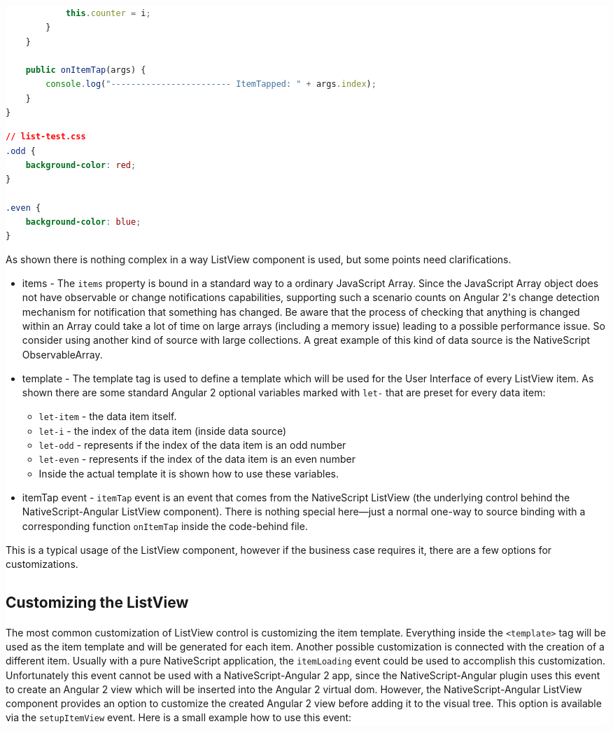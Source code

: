 ```TypeScript
            this.counter = i;
        }
    }

    public onItemTap(args) {
        console.log("------------------------ ItemTapped: " + args.index);
    }
}
```
```CSS
// list-test.css
.odd {
	background-color: red;
}

.even {
	background-color: blue;
}
```

As shown there is nothing complex in a way ListView component is used, but some points need clarifications.

* items - The `items` property is bound in a standard way to a ordinary JavaScript Array. Since the JavaScript Array object does not have observable or change notifications capabilities, supporting such a scenario counts on Angular 2's change detection mechanism for notification that something has changed. Be aware that the process of checking that anything is changed within an Array could take a lot of time on large arrays (including a memory issue) leading to a possible performance issue. So consider using another kind of source with large collections. A great example of this kind of data source is the NativeScript ObservableArray.

* template - The template tag is used to define a template which will be used for the User Interface of every ListView item. As shown there are some standard Angular 2 optional variables marked with `let-` that are preset for every data item:
  * `let-item` - the data item itself.
  * `let-i` - the index of the data item (inside data source)
  * `let-odd` - represents if the index of the data item is an odd number
  * `let-even` - represents if the index of the data item is an even number
  * Inside the actual template it is shown how to use these variables.

* itemTap event - `itemTap` event is an event that comes from the NativeScript ListView (the underlying control behind the NativeScript-Angular ListView component). There is nothing special here—just a normal one-way to source binding with a corresponding function `onItemTap` inside the code-behind file.

This is a typical usage of the ListView component, however if the business case requires it, there are a few options for customizations.

## Customizing the ListView

The most common customization of ListView control is customizing the item template. Everything inside the `<template>` tag will be used as the item template and will be generated for each item. Another possible customization is connected with the creation of a different item. Usually with a pure NativeScript application, the `itemLoading` event could be used to accomplish this customization. Unfortunately this event cannot be used with a NativeScript-Angular 2 app, since the NativeScript-Angular plugin uses this event to create an Angular 2 view which will be inserted into the Angular 2 virtual dom. However, the NativeScript-Angular ListView component provides an option to customize the created Angular 2 view before adding it to the visual tree. This option is available via the `setupItemView` event. Here is a small example how to use this event:
